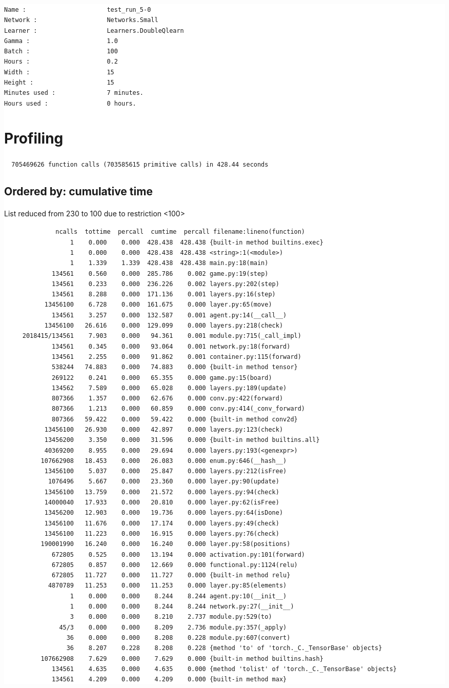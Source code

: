 
    Name :                      test_run_5-0
    Network :                   Networks.Small
    Learner :                   Learners.DoubleQlearn
    Gamma :                     1.0
    Batch :                     100
    Hours :                     0.2
    Width :                     15
    Height :                    15
    Minutes used :              7 minutes.
    Hours used :                0 hours.

# Profiling


      705469626 function calls (703585615 primitive calls) in 428.44 seconds

##    Ordered by: cumulative time
   List reduced from 230 to 100 due to restriction <100>

                  ncalls  tottime  percall  cumtime  percall filename:lineno(function)
                      1    0.000    0.000  428.438  428.438 {built-in method builtins.exec}
                      1    0.000    0.000  428.438  428.438 <string>:1(<module>)
                      1    1.339    1.339  428.438  428.438 main.py:18(main)
                 134561    0.560    0.000  285.786    0.002 game.py:19(step)
                 134561    0.233    0.000  236.226    0.002 layers.py:202(step)
                 134561    8.288    0.000  171.136    0.001 layers.py:16(step)
               13456100    6.728    0.000  161.675    0.000 layer.py:65(move)
                 134561    3.257    0.000  132.587    0.001 agent.py:14(__call__)
               13456100   26.616    0.000  129.099    0.000 layers.py:218(check)
         2018415/134561    7.903    0.000   94.361    0.001 module.py:715(_call_impl)
                 134561    0.345    0.000   93.064    0.001 network.py:18(forward)
                 134561    2.255    0.000   91.862    0.001 container.py:115(forward)
                 538244   74.883    0.000   74.883    0.000 {built-in method tensor}
                 269122    0.241    0.000   65.355    0.000 game.py:15(board)
                 134562    7.589    0.000   65.028    0.000 layers.py:189(update)
                 807366    1.357    0.000   62.676    0.000 conv.py:422(forward)
                 807366    1.213    0.000   60.859    0.000 conv.py:414(_conv_forward)
                 807366   59.422    0.000   59.422    0.000 {built-in method conv2d}
               13456100   26.930    0.000   42.897    0.000 layers.py:123(check)
               13456200    3.350    0.000   31.596    0.000 {built-in method builtins.all}
               40369200    8.955    0.000   29.694    0.000 layers.py:193(<genexpr>)
              107662908   18.453    0.000   26.083    0.000 enum.py:646(__hash__)
               13456100    5.037    0.000   25.847    0.000 layers.py:212(isFree)
                1076496    5.667    0.000   23.360    0.000 layer.py:90(update)
               13456100   13.759    0.000   21.572    0.000 layers.py:94(check)
               14000040   17.933    0.000   20.810    0.000 layer.py:62(isFree)
               13456200   12.903    0.000   19.736    0.000 layers.py:64(isDone)
               13456100   11.676    0.000   17.174    0.000 layers.py:49(check)
               13456100   11.223    0.000   16.915    0.000 layers.py:76(check)
              190001990   16.240    0.000   16.240    0.000 layer.py:58(positions)
                 672805    0.525    0.000   13.194    0.000 activation.py:101(forward)
                 672805    0.857    0.000   12.669    0.000 functional.py:1124(relu)
                 672805   11.727    0.000   11.727    0.000 {built-in method relu}
                4870789   11.253    0.000   11.253    0.000 layer.py:85(elements)
                      1    0.000    0.000    8.244    8.244 agent.py:10(__init__)
                      1    0.000    0.000    8.244    8.244 network.py:27(__init__)
                      3    0.000    0.000    8.210    2.737 module.py:529(to)
                   45/3    0.000    0.000    8.209    2.736 module.py:357(_apply)
                     36    0.000    0.000    8.208    0.228 module.py:607(convert)
                     36    8.207    0.228    8.208    0.228 {method 'to' of 'torch._C._TensorBase' objects}
              107662908    7.629    0.000    7.629    0.000 {built-in method builtins.hash}
                 134561    4.635    0.000    4.635    0.000 {method 'tolist' of 'torch._C._TensorBase' objects}
                 134561    4.209    0.000    4.209    0.000 {built-in method max}